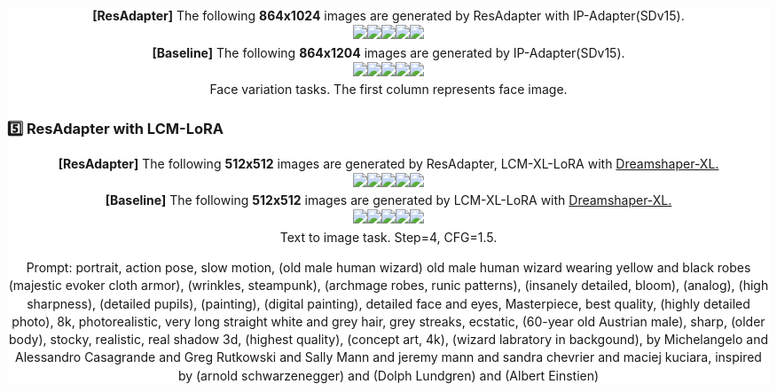 <div align=center> <strong>[ResAdapter]</strong> The following <strong>864x1024</strong> images are generated by ResAdapter with IP-Adapter(SDv15).</div>
<div align=center>
<img src="assets/ip_adapter/ai_face2.png" width="20%"><img src="assets/misc/ip-adapter/resadapter3.jpg" width="20%"><img src="assets/misc/ip-adapter/resadapter4.jpg" width="20%"><img src="assets/misc/ip-adapter/resadapter5.jpg" width="20%"><img src="assets/misc/ip-adapter/resadapter7.jpg" width="20%">
</div>

<div align=center> <strong>[Baseline]</strong> The following <strong>864x1204</strong> images are generated by IP-Adapter(SDv15).</div>
<div align=center>
<img src="assets/ip_adapter/ai_face2.png" width="20%"><img src="assets/misc/ip-adapter/baseline3.jpg" width="20%"><img src="assets/misc/ip-adapter/baseline4.jpg" width="20%"><img src="assets/misc/ip-adapter/baseline5.jpg" width="20%"><img src="assets/misc/ip-adapter/baseline7.jpg" width="20%">
</div>
<div align=center> Face variation tasks. The first column represents face image.</div>


### 5️⃣ ResAdapter with LCM-LoRA

<div align=center> <strong>[ResAdapter]</strong> The following <strong>512x512</strong> images are generated by ResAdapter, LCM-XL-LoRA with <a href="https://huggingface.co/Lykon/dreamshaper-xl-1-0">Dreamshaper-XL.</a></div>
<div align=center>
<img src="assets/misc/lcm-lora/resadapter5.jpg" width="20%"><img src="assets/misc/lcm-lora/resadapter3.jpg" width="20%"><img src="assets/misc/lcm-lora/resadapter2.jpg" width="20%"><img src="assets/misc/lcm-lora/resadapter4.jpg" width="20%"><img src="assets/misc/lcm-lora/resadapter1.jpg" width="20%">
</div>

<div align=center> <strong>[Baseline]</strong> The following <strong>512x512</strong> images are generated by LCM-XL-LoRA with <a href="https://huggingface.co/Lykon/dreamshaper-xl-1-0">Dreamshaper-XL.</a></div>
<div align=center>
<img src="assets/misc/lcm-lora/baseline5.jpg" width="20%"><img src="assets/misc/lcm-lora/baseline3.jpg" width="20%"><img src="assets/misc/lcm-lora/baseline2.jpg" width="20%"><img src="assets/misc/lcm-lora/baseline4.jpg" width="20%"><img src="assets/misc/lcm-lora/baseline1.jpg" width="20%">
</div>

<div align=center> Text to image task. Step=4, CFG=1.5.

Prompt: portrait, action pose, slow motion, (old male human wizard) old male human wizard wearing yellow and black robes (majestic evoker cloth armor), (wrinkles, steampunk), (archmage robes, runic patterns), (insanely detailed, bloom), (analog), (high sharpness), (detailed pupils), (painting), (digital painting), detailed face and eyes, Masterpiece, best quality, (highly detailed photo), 8k, photorealistic, very long straight white and grey hair, grey streaks, ecstatic, (60-year old Austrian male), sharp, (older body), stocky, realistic, real shadow 3d, (highest quality), (concept art, 4k), (wizard labratory in backgound), by Michelangelo and Alessandro Casagrande and Greg Rutkowski and Sally Mann and jeremy mann and sandra chevrier and maciej kuciara, inspired by (arnold schwarzenegger) and (Dolph Lundgren) and (Albert Einstien)
</div>

